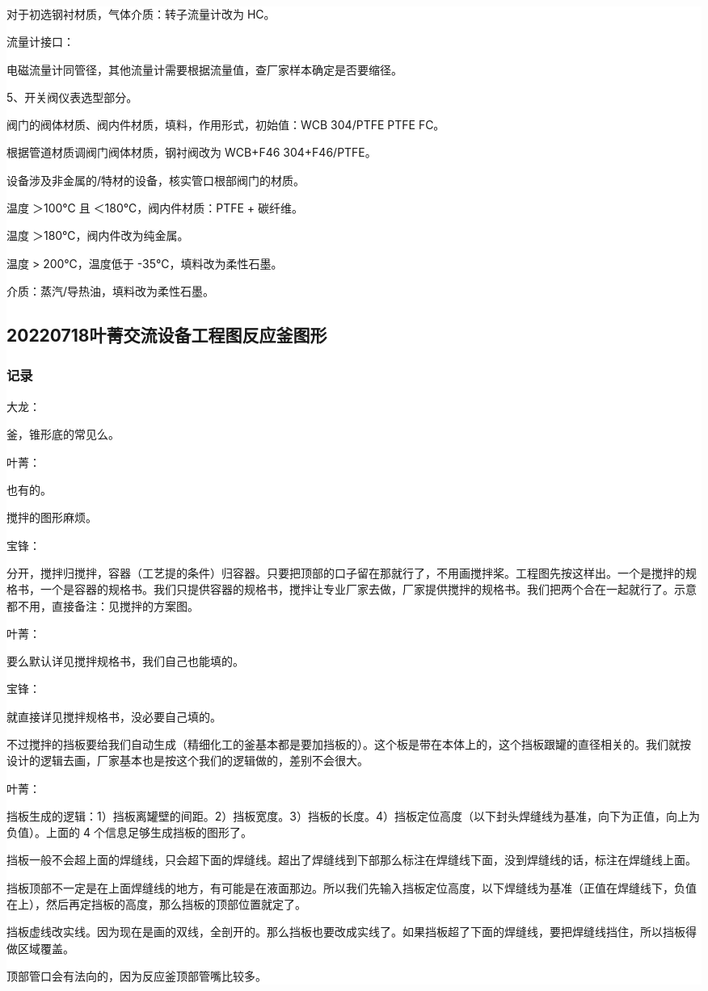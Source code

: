 对于初选钢衬材质，气体介质：转子流量计改为 HC。

流量计接口：

电磁流量计同管径，其他流量计需要根据流量值，查厂家样本确定是否要缩径。

5、开关阀仪表选型部分。

阀门的阀体材质、阀内件材质，填料，作用形式，初始值：WCB 304/PTFE PTFE FC。

根据管道材质调阀门阀体材质，钢衬阀改为 WCB+F46 304+F46/PTFE。

设备涉及非金属的/特材的设备，核实管口根部阀门的材质。

温度 ＞100℃ 且 ＜180℃，阀内件材质：PTFE + 碳纤维。

温度 ＞180℃，阀内件改为纯金属。

温度 > 200℃，温度低于 -35℃，填料改为柔性石墨。

介质：蒸汽/导热油，填料改为柔性石墨。

## 20220718叶菁交流设备工程图反应釜图形

### 记录

大龙：

釜，锥形底的常见么。

叶菁：

也有的。

搅拌的图形麻烦。

宝锋：

分开，搅拌归搅拌，容器（工艺提的条件）归容器。只要把顶部的口子留在那就行了，不用画搅拌桨。工程图先按这样出。一个是搅拌的规格书，一个是容器的规格书。我们只提供容器的规格书，搅拌让专业厂家去做，厂家提供搅拌的规格书。我们把两个合在一起就行了。示意都不用，直接备注：见搅拌的方案图。

叶菁：

要么默认详见搅拌规格书，我们自己也能填的。

宝锋：

就直接详见搅拌规格书，没必要自己填的。

不过搅拌的挡板要给我们自动生成（精细化工的釜基本都是要加挡板的）。这个板是带在本体上的，这个挡板跟罐的直径相关的。我们就按设计的逻辑去画，厂家基本也是按这个我们的逻辑做的，差别不会很大。

叶菁：

挡板生成的逻辑：1）挡板离罐壁的间距。2）挡板宽度。3）挡板的长度。4）挡板定位高度（以下封头焊缝线为基准，向下为正值，向上为负值）。上面的 4 个信息足够生成挡板的图形了。

挡板一般不会超上面的焊缝线，只会超下面的焊缝线。超出了焊缝线到下部那么标注在焊缝线下面，没到焊缝线的话，标注在焊缝线上面。

挡板顶部不一定是在上面焊缝线的地方，有可能是在液面那边。所以我们先输入挡板定位高度，以下焊缝线为基准（正值在焊缝线下，负值在上），然后再定挡板的高度，那么挡板的顶部位置就定了。

挡板虚线改实线。因为现在是画的双线，全剖开的。那么挡板也要改成实线了。如果挡板超了下面的焊缝线，要把焊缝线挡住，所以挡板得做区域覆盖。

顶部管口会有法向的，因为反应釜顶部管嘴比较多。
